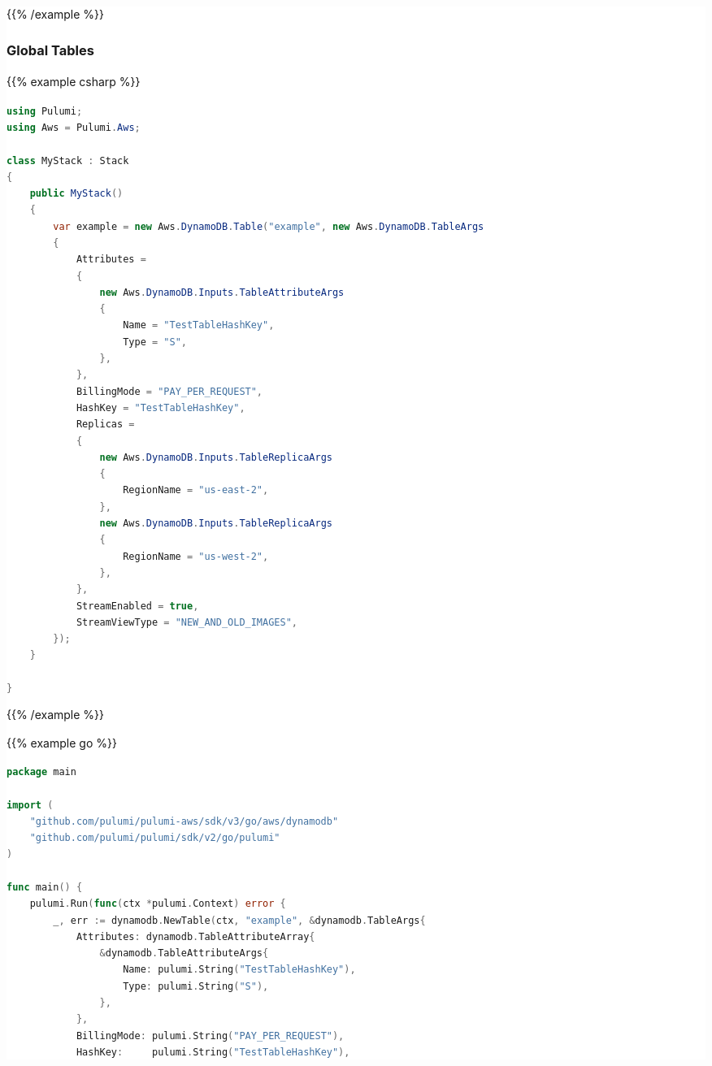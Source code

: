 {{% /example %}}

### Global Tables
{{% example csharp %}}
```csharp
using Pulumi;
using Aws = Pulumi.Aws;

class MyStack : Stack
{
    public MyStack()
    {
        var example = new Aws.DynamoDB.Table("example", new Aws.DynamoDB.TableArgs
        {
            Attributes = 
            {
                new Aws.DynamoDB.Inputs.TableAttributeArgs
                {
                    Name = "TestTableHashKey",
                    Type = "S",
                },
            },
            BillingMode = "PAY_PER_REQUEST",
            HashKey = "TestTableHashKey",
            Replicas = 
            {
                new Aws.DynamoDB.Inputs.TableReplicaArgs
                {
                    RegionName = "us-east-2",
                },
                new Aws.DynamoDB.Inputs.TableReplicaArgs
                {
                    RegionName = "us-west-2",
                },
            },
            StreamEnabled = true,
            StreamViewType = "NEW_AND_OLD_IMAGES",
        });
    }

}
```

{{% /example %}}

{{% example go %}}
```go
package main

import (
	"github.com/pulumi/pulumi-aws/sdk/v3/go/aws/dynamodb"
	"github.com/pulumi/pulumi/sdk/v2/go/pulumi"
)

func main() {
	pulumi.Run(func(ctx *pulumi.Context) error {
		_, err := dynamodb.NewTable(ctx, "example", &dynamodb.TableArgs{
			Attributes: dynamodb.TableAttributeArray{
				&dynamodb.TableAttributeArgs{
					Name: pulumi.String("TestTableHashKey"),
					Type: pulumi.String("S"),
				},
			},
			BillingMode: pulumi.String("PAY_PER_REQUEST"),
			HashKey:     pulumi.String("TestTableHashKey"),
```